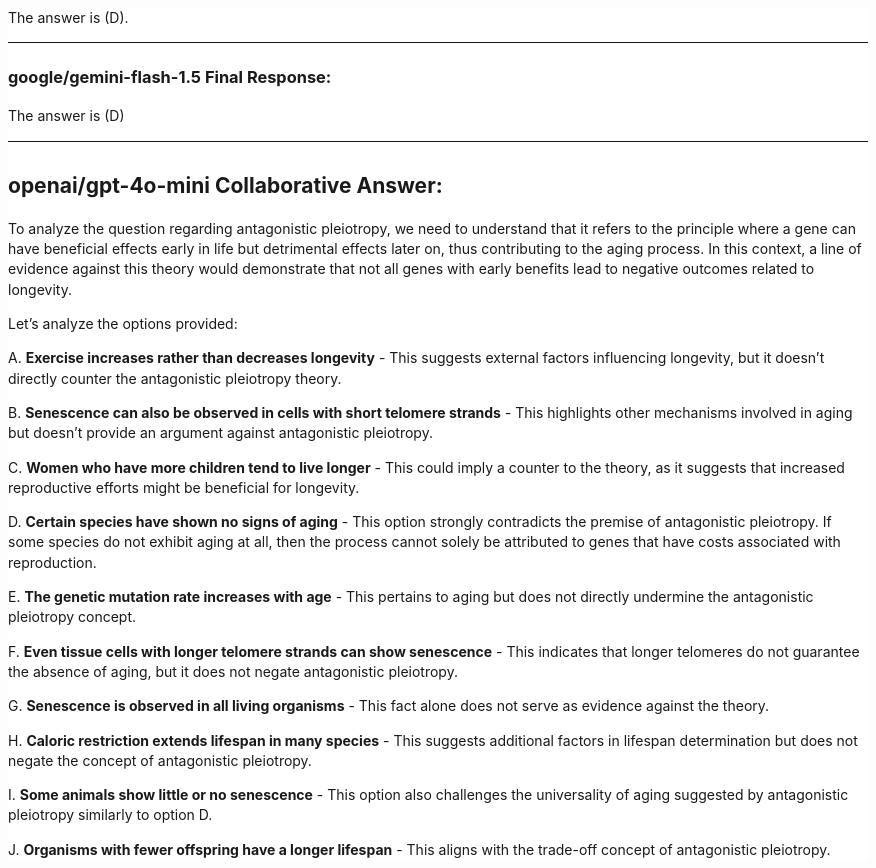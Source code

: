 
[//]: # (2024-11-17 19:55:47)
The answer is (D).


[//]: # (2024-11-17 19:55:47)

---




[//]: # (2024-11-17 19:55:48)
### google/gemini-flash-1.5 Final Response:


[//]: # (2024-11-17 19:55:48)
The answer is (D)



[//]: # (2024-11-17 19:55:48)

---




[//]: # (2024-11-17 19:55:59)
## openai/gpt-4o-mini Collaborative Answer:


[//]: # (2024-11-17 19:55:59)
To analyze the question regarding antagonistic pleiotropy, we need to understand that it refers to the principle where a gene can have beneficial effects early in life but detrimental effects later on, thus contributing to the aging process. In this context, a line of evidence against this theory would demonstrate that not all genes with early benefits lead to negative outcomes related to longevity.

Let’s analyze the options provided:

A. **Exercise increases rather than decreases longevity** - This suggests external factors influencing longevity, but it doesn’t directly counter the antagonistic pleiotropy theory.

B. **Senescence can also be observed in cells with short telomere strands** - This highlights other mechanisms involved in aging but doesn’t provide an argument against antagonistic pleiotropy.

C. **Women who have more children tend to live longer** - This could imply a counter to the theory, as it suggests that increased reproductive efforts might be beneficial for longevity.

D. **Certain species have shown no signs of aging** - This option strongly contradicts the premise of antagonistic pleiotropy. If some species do not exhibit aging at all, then the process cannot solely be attributed to genes that have costs associated with reproduction.

E. **The genetic mutation rate increases with age** - This pertains to aging but does not directly undermine the antagonistic pleiotropy concept.

F. **Even tissue cells with longer telomere strands can show senescence** - This indicates that longer telomeres do not guarantee the absence of aging, but it does not negate antagonistic pleiotropy.

G. **Senescence is observed in all living organisms** - This fact alone does not serve as evidence against the theory.

H. **Caloric restriction extends lifespan in many species** - This suggests additional factors in lifespan determination but does not negate the concept of antagonistic pleiotropy.

I. **Some animals show little or no senescence** - This option also challenges the universality of aging suggested by antagonistic pleiotropy similarly to option D.

J. **Organisms with fewer offspring have a longer lifespan** - This aligns with the trade-off concept of antagonistic pleiotropy.


[//]: # (2024-11-17 19:55:22)
[//]: # (2024-11-17 19:55:22)
[//]: # (2024-11-17 19:55:22)
[//]: # (2024-11-17 19:55:22)
[//]: # (2024-11-17 19:55:22)
[//]: # (2024-11-17 19:55:22)
[//]: # (2024-11-17 19:55:31)
[//]: # (2024-11-17 19:55:31)
[//]: # (2024-11-17 19:55:31)
[//]: # (2024-11-17 19:55:36)
[//]: # (2024-11-17 19:55:36)
[//]: # (2024-11-17 19:55:36)
[//]: # (2024-11-17 19:55:43)
[//]: # (2024-11-17 19:55:43)
[//]: # (2024-11-17 19:55:43)
[//]: # (2024-11-17 19:55:46)
[//]: # (2024-11-17 19:55:46)
[//]: # (2024-11-17 19:55:46)
[//]: # (2024-11-17 19:55:46)
[//]: # (2024-11-17 19:55:46)
[//]: # (2024-11-17 19:55:46)
[//]: # (2024-11-17 19:56:01)
[//]: # (2024-11-17 19:56:01)
[//]: # (2024-11-17 19:56:01)